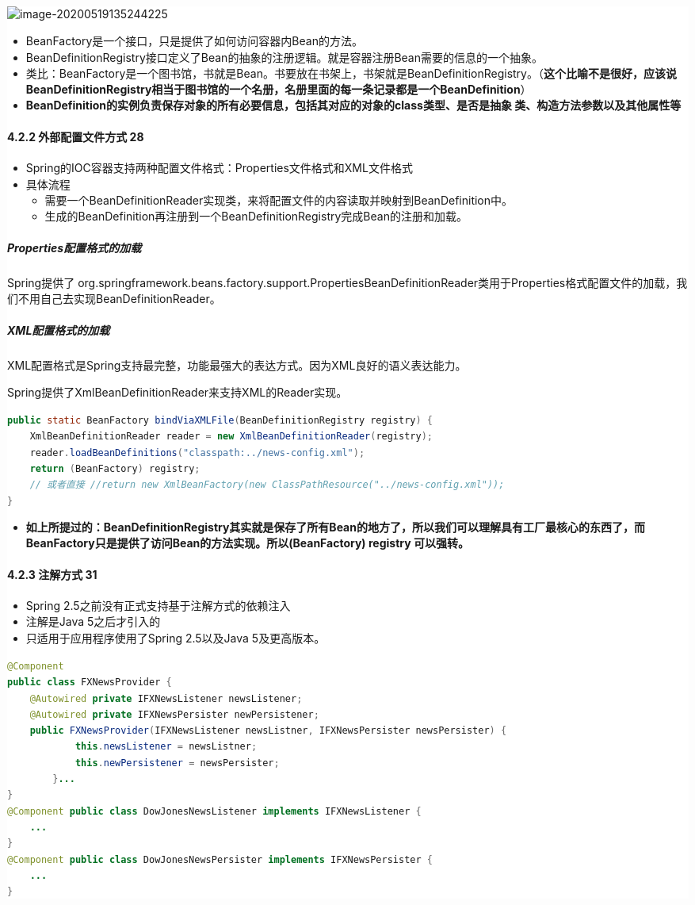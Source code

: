 ![image-20200519135244225](/Users/zhaohaoren/workspace/MyBlog/myblog/source/_posts/book-spring揭秘/image-20200519135244225.png)

- BeanFactory是一个接口，只是提供了如何访问容器内Bean的方法。
- BeanDefinitionRegistry接口定义了Bean的抽象的注册逻辑。就是容器注册Bean需要的信息的一个抽象。
- 类比：BeanFactory是一个图书馆，书就是Bean。书要放在书架上，书架就是BeanDefinitionRegistry。（**这个比喻不是很好，应该说BeanDefinitionRegistry相当于图书馆的一个名册，名册里面的每一条记录都是一个BeanDefinition**）
- **BeanDefinition的实例负责保存对象的所有必要信息，包括其对应的对象的class类型、是否是抽象 类、构造方法参数以及其他属性等**

#### 4.2.2 外部配置文件方式 28

- Spring的IOC容器支持两种配置文件格式：Properties文件格式和XML文件格式
- 具体流程
  - 需要一个BeanDefinitionReader实现类，来将配置文件的内容读取并映射到BeanDefinition中。
  - 生成的BeanDefinition再注册到一个BeanDefinitionRegistry完成Bean的注册和加载。

##### Properties配置格式的加载

Spring提供了 org.springframework.beans.factory.support.PropertiesBeanDefinitionReader类用于Properties格式配置文件的加载，我们不用自己去实现BeanDefinitionReader。

##### XML配置格式的加载

XML配置格式是Spring支持最完整，功能最强大的表达方式。因为XML良好的语义表达能力。

Spring提供了XmlBeanDefinitionReader来支持XML的Reader实现。

```java
public static BeanFactory bindViaXMLFile(BeanDefinitionRegistry registry) {
    XmlBeanDefinitionReader reader = new XmlBeanDefinitionReader(registry);
    reader.loadBeanDefinitions("classpath:../news-config.xml");
    return (BeanFactory) registry;
    // 或者直接 //return new XmlBeanFactory(new ClassPathResource("../news-config.xml")); 
}
```
- **如上所提过的：BeanDefinitionRegistry其实就是保存了所有Bean的地方了，所以我们可以理解具有工厂最核心的东西了，而BeanFactory只是提供了访问Bean的方法实现。所以(BeanFactory) registry 可以强转。**

#### 4.2.3 注解方式 31

- Spring 2.5之前没有正式支持基于注解方式的依赖注入
- 注解是Java 5之后才引入的
- 只适用于应用程序使用了Spring 2.5以及Java 5及更高版本。

```java
@Component
public class FXNewsProvider {
    @Autowired private IFXNewsListener newsListener;
    @Autowired private IFXNewsPersister newPersistener;
    public FXNewsProvider(IFXNewsListener newsListner, IFXNewsPersister newsPersister) {
            this.newsListener = newsListner;
            this.newPersistener = newsPersister;
        }...
}
@Component public class DowJonesNewsListener implements IFXNewsListener {
    ...
}
@Component public class DowJonesNewsPersister implements IFXNewsPersister {
    ...
}
```
